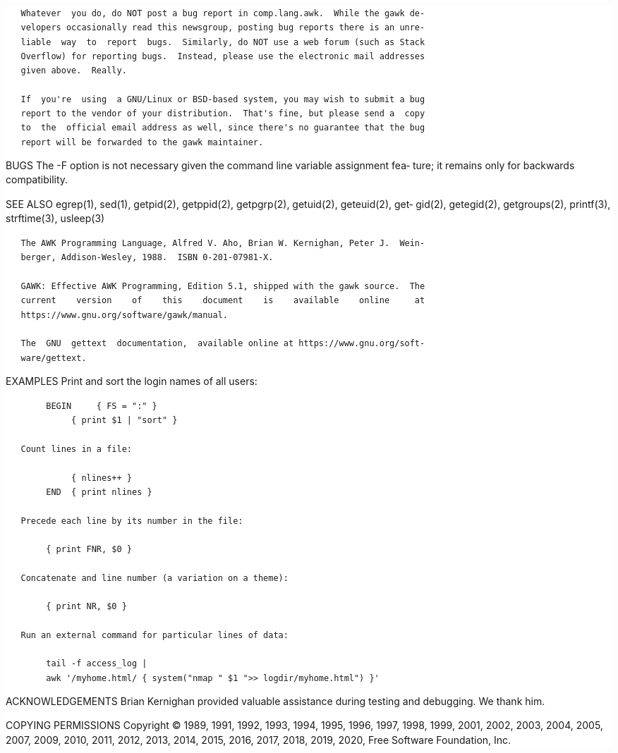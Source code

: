        Whatever  you do, do NOT post a bug report in comp.lang.awk.  While the gawk de‐
       velopers occasionally read this newsgroup, posting bug reports there is an unre‐
       liable  way  to  report  bugs.  Similarly, do NOT use a web forum (such as Stack
       Overflow) for reporting bugs.  Instead, please use the electronic mail addresses
       given above.  Really.

       If  you're  using  a GNU/Linux or BSD-based system, you may wish to submit a bug
       report to the vendor of your distribution.  That's fine, but please send a  copy
       to  the  official email address as well, since there's no guarantee that the bug
       report will be forwarded to the gawk maintainer.

BUGS
       The -F option is not necessary given the command line variable  assignment  fea‐
       ture; it remains only for backwards compatibility.

SEE ALSO
       egrep(1), sed(1), getpid(2), getppid(2), getpgrp(2), getuid(2), geteuid(2), get‐
       gid(2), getegid(2), getgroups(2), printf(3), strftime(3), usleep(3)

       The AWK Programming Language, Alfred V. Aho, Brian W. Kernighan, Peter J.  Wein‐
       berger, Addison-Wesley, 1988.  ISBN 0-201-07981-X.

       GAWK: Effective AWK Programming, Edition 5.1, shipped with the gawk source.  The
       current    version    of    this    document    is    available    online     at
       https://www.gnu.org/software/gawk/manual.

       The  GNU  gettext  documentation,  available online at https://www.gnu.org/soft‐
       ware/gettext.

EXAMPLES
       Print and sort the login names of all users:

            BEGIN     { FS = ":" }
                 { print $1 | "sort" }

       Count lines in a file:

                 { nlines++ }
            END  { print nlines }

       Precede each line by its number in the file:

            { print FNR, $0 }

       Concatenate and line number (a variation on a theme):

            { print NR, $0 }

       Run an external command for particular lines of data:

            tail -f access_log |
            awk '/myhome.html/ { system("nmap " $1 ">> logdir/myhome.html") }'

ACKNOWLEDGEMENTS
       Brian Kernighan provided valuable assistance during testing and  debugging.   We
       thank him.

COPYING PERMISSIONS
       Copyright  ©  1989,  1991, 1992, 1993, 1994, 1995, 1996, 1997, 1998, 1999, 2001,
       2002, 2003, 2004, 2005, 2007, 2009, 2010, 2011, 2012, 2013,  2014,  2015,  2016,
       2017, 2018, 2019, 2020, Free Software Foundation, Inc.
